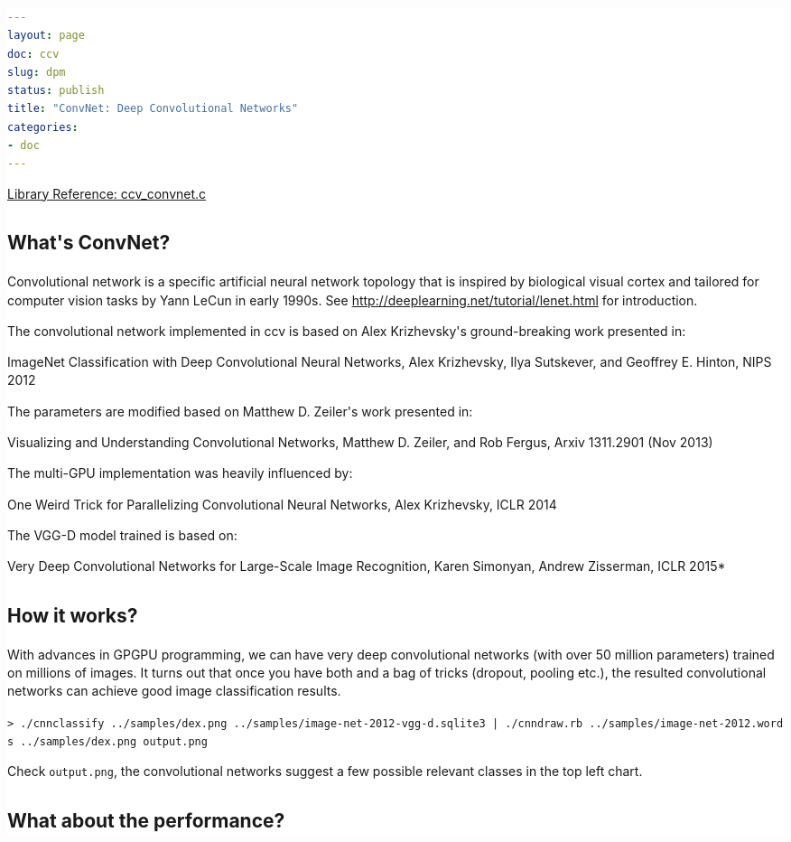 ```yaml
---
layout: page
doc: ccv
slug: dpm
status: publish
title: "ConvNet: Deep Convolutional Networks"
categories:
- doc
---
```


[Library Reference: ccv_convnet.c](/lib/ccv-convnet/)

What's ConvNet?
---------------

Convolutional network is a specific artificial neural network topology that is inspired by
biological visual cortex and tailored for computer vision tasks by Yann LeCun in early 1990s. See
<http://deeplearning.net/tutorial/lenet.html> for introduction.

The convolutional network implemented in ccv is based on Alex Krizhevsky's ground-breaking work
presented in:

ImageNet Classification with Deep Convolutional Neural Networks, Alex Krizhevsky, Ilya Sutskever, and Geoffrey E. Hinton, NIPS 2012

The parameters are modified based on Matthew D. Zeiler's work presented in:

Visualizing and Understanding Convolutional Networks, Matthew D. Zeiler, and Rob Fergus, Arxiv 1311.2901 (Nov 2013)

The multi-GPU implementation was heavily influenced by:

One Weird Trick for Parallelizing Convolutional Neural Networks, Alex Krizhevsky, ICLR 2014

The VGG-D model trained is based on:

Very Deep Convolutional Networks for Large-Scale Image Recognition, Karen Simonyan, Andrew Zisserman, ICLR 2015*

How it works?
-------------

With advances in GPGPU programming, we can have very deep convolutional networks (with over
50 million parameters) trained on millions of images. It turns out that once you have both and
a bag of tricks (dropout, pooling etc.), the resulted convolutional networks can achieve good
image classification results.

	> ./cnnclassify ../samples/dex.png ../samples/image-net-2012-vgg-d.sqlite3 | ./cnndraw.rb ../samples/image-net-2012.words ../samples/dex.png output.png

Check `output.png`, the convolutional networks suggest a few possible relevant classes in the
top left chart.

What about the performance?
---------------------------
